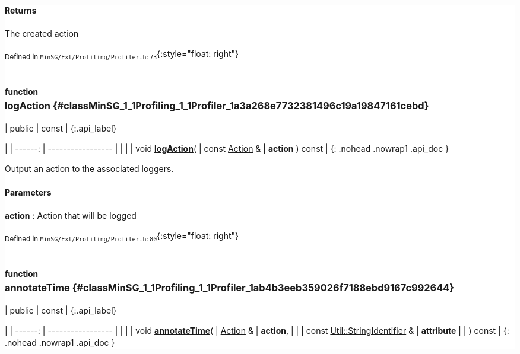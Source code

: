 


#### Returns
The created action





<sub>Defined in `MinSG/Ext/Profiling/Profiler.h:73`</sub>{:style="float: right"}

-------------------------------------------------------------------

### <small>function</small><br/> logAction {#classMinSG_1_1Profiling_1_1Profiler_1a3a268e7732381496c19a19847161cebd}

| public | const |
{:.api_label}

|
| ------: | ----------------- |
|  |
| void **[logAction](#classMinSG_1_1Profiling_1_1Profiler_1a3a268e7732381496c19a19847161cebd)**( | const [Action](namespaceMinSG_1_1Profiling#namespaceMinSG_1_1Profiling_1a2610f94fd11c50fc69d1dd2f977c63d7) & | **action** ) const |
{: .nohead .nowrap1 .api_doc }



Output an action to the associated loggers.


#### Parameters
**action**
:  Action that will be logged







<sub>Defined in `MinSG/Ext/Profiling/Profiler.h:80`</sub>{:style="float: right"}

-------------------------------------------------------------------

### <small>function</small><br/> annotateTime {#classMinSG_1_1Profiling_1_1Profiler_1ab4b3eeb359026f7188ebd9167c992644}

| public | const |
{:.api_label}

|
| ------: | ----------------- |
|  |
| void **[annotateTime](#classMinSG_1_1Profiling_1_1Profiler_1ab4b3eeb359026f7188ebd9167c992644)**( |  [Action](namespaceMinSG_1_1Profiling#namespaceMinSG_1_1Profiling_1a2610f94fd11c50fc69d1dd2f977c63d7) & | **action**, |
| | const [Util::StringIdentifier](classUtil_1_1StringIdentifier) & | **attribute** |
|   ) const |
{: .nohead .nowrap1 .api_doc }
